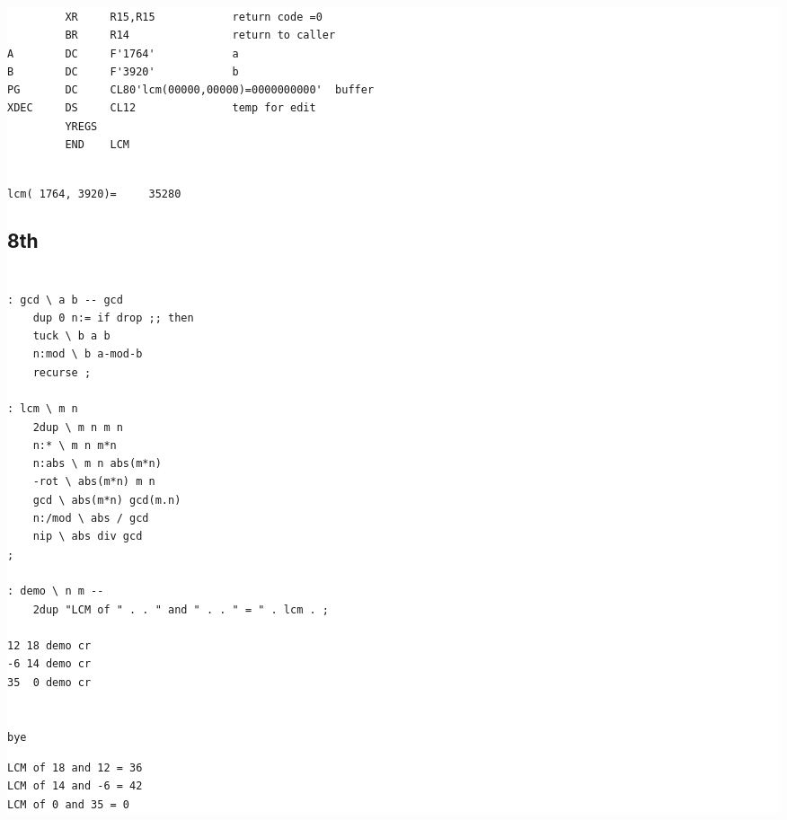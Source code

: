 ```360asm
         XR     R15,R15            return code =0
         BR     R14                return to caller
A        DC     F'1764'            a
B        DC     F'3920'            b
PG       DC     CL80'lcm(00000,00000)=0000000000'  buffer
XDEC     DS     CL12               temp for edit
         YREGS
         END    LCM
```

```txt

lcm( 1764, 3920)=     35280

```




## 8th


```forth

: gcd \ a b -- gcd
	dup 0 n:= if drop ;; then
	tuck \ b a b
	n:mod \ b a-mod-b
	recurse ;

: lcm \ m n
	2dup \ m n m n
	n:* \ m n m*n
	n:abs \ m n abs(m*n)
	-rot \ abs(m*n) m n
	gcd \ abs(m*n) gcd(m.n)
	n:/mod \ abs / gcd
	nip \ abs div gcd
;

: demo \ n m --
	2dup "LCM of " . . " and " . . " = " . lcm . ;

12 18 demo cr
-6 14 demo cr
35  0 demo cr


bye
```

```txt
LCM of 18 and 12 = 36
LCM of 14 and -6 = 42
LCM of 0 and 35 = 0

```
